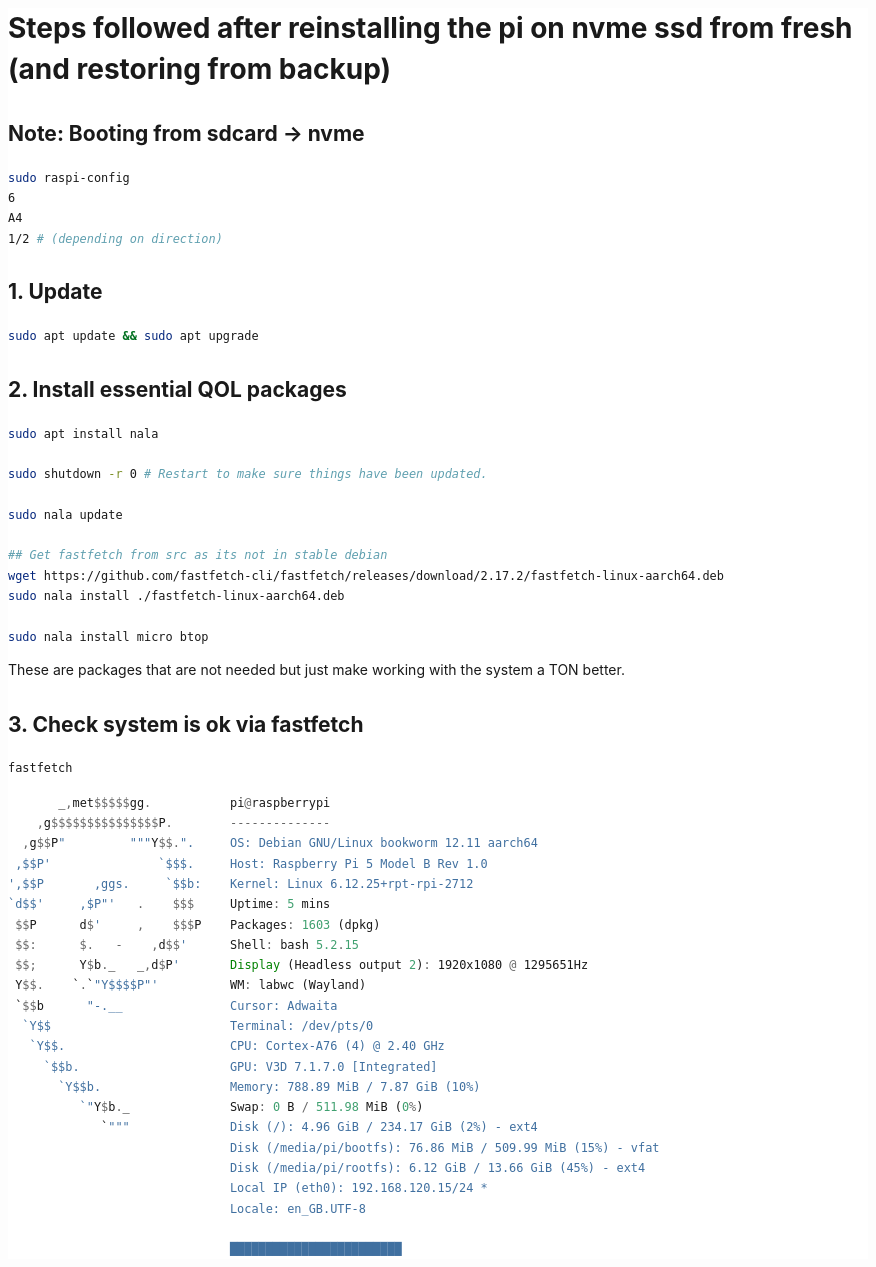 # Steps followed after reinstalling the pi on nvme ssd from fresh (and restoring from backup)

## Note: Booting from sdcard -> nvme
```zsh
sudo raspi-config
6
A4
1/2 # (depending on direction)
```

## 1. Update
```bash
sudo apt update && sudo apt upgrade
```

## 2. Install essential QOL packages
```bash
sudo apt install nala

sudo shutdown -r 0 # Restart to make sure things have been updated.

sudo nala update

## Get fastfetch from src as its not in stable debian
wget https://github.com/fastfetch-cli/fastfetch/releases/download/2.17.2/fastfetch-linux-aarch64.deb
sudo nala install ./fastfetch-linux-aarch64.deb

sudo nala install micro btop
```
These are packages that are not needed but just make working with the system a TON better.

## 3. Check system is ok via fastfetch
```bash
fastfetch
```
```rs
       _,met$$$$$gg.           pi@raspberrypi
    ,g$$$$$$$$$$$$$$$P.        --------------
  ,g$$P"         """Y$$.".     OS: Debian GNU/Linux bookworm 12.11 aarch64
 ,$$P'               `$$$.     Host: Raspberry Pi 5 Model B Rev 1.0
',$$P       ,ggs.     `$$b:    Kernel: Linux 6.12.25+rpt-rpi-2712
`d$$'     ,$P"'   .    $$$     Uptime: 5 mins
 $$P      d$'     ,    $$$P    Packages: 1603 (dpkg)
 $$:      $.   -    ,d$$'      Shell: bash 5.2.15
 $$;      Y$b._   _,d$P'       Display (Headless output 2): 1920x1080 @ 1295651Hz
 Y$$.    `.`"Y$$$$P"'          WM: labwc (Wayland)
 `$$b      "-.__               Cursor: Adwaita
  `Y$$                         Terminal: /dev/pts/0
   `Y$$.                       CPU: Cortex-A76 (4) @ 2.40 GHz
     `$$b.                     GPU: V3D 7.1.7.0 [Integrated]
       `Y$$b.                  Memory: 788.89 MiB / 7.87 GiB (10%)
          `"Y$b._              Swap: 0 B / 511.98 MiB (0%)
             `"""              Disk (/): 4.96 GiB / 234.17 GiB (2%) - ext4
                               Disk (/media/pi/bootfs): 76.86 MiB / 509.99 MiB (15%) - vfat
                               Disk (/media/pi/rootfs): 6.12 GiB / 13.66 GiB (45%) - ext4
                               Local IP (eth0): 192.168.120.15/24 *
                               Locale: en_GB.UTF-8

                               ████████████████████████
```